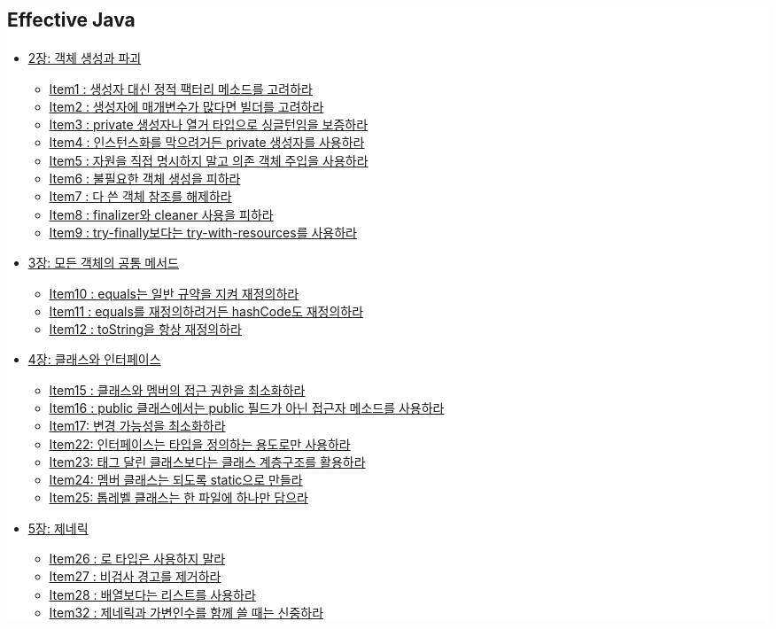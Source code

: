 ## Effective Java

- [2장: 객체 생성과 파괴](https://github.com/wjdrbs96/Today-I-Learn/tree/master/Effective_Java/2%EC%9E%A5)
  - [Item1 : 생성자 대신 정적 팩터리 메소드를 고려하라](https://github.com/wjdrbs96/Today-I-Learn/blob/master/Effective_Java/2%EC%9E%A5/item1.md)
  - [Item2 : 생성자에 매개변수가 많다면 빌더를 고려하라](https://github.com/wjdrbs96/Today-I-Learn/blob/master/Effective_Java/2%EC%9E%A5/item2.md)
  - [Item3 : private 생성자나 열거 타입으로 싱글턴임을 보증하라](https://github.com/wjdrbs96/Today-I-Learn/blob/master/Effective_Java/2%EC%9E%A5/item3.md)
  - [Item4 : 인스턴스화를 막으려거든 private 생성자를 사용하라](https://github.com/wjdrbs96/Today-I-Learn/blob/master/Effective_Java/2%EC%9E%A5/item4.md)
  - [Item5 : 자원을 직접 명시하지 말고 의존 객체 주입을 사용하라](https://github.com/wjdrbs96/Today-I-Learn/blob/master/Effective_Java/2%EC%9E%A5/item5.md)
  - [Item6 : 불필요한 객체 생성을 피하라](https://github.com/wjdrbs96/Today-I-Learn/blob/master/Effective_Java/2%EC%9E%A5/item6.md)
  - [Item7 : 다 쓴 객체 참조를 해제하라](https://github.com/wjdrbs96/Today-I-Learn/blob/master/Effective_Java/2%EC%9E%A5/item7.md)
  - [Item8 : finalizer와 cleaner 사용을 피하라](https://github.com/wjdrbs96/Today-I-Learn/blob/master/Effective_Java/2%EC%9E%A5/item8.md)
  - [Item9 : try-finally보다는 try-with-resources를 사용하라](https://github.com/wjdrbs96/Today-I-Learn/blob/master/Effective_Java/2%EC%9E%A5/item9.md)

- [3장: 모든 객체의 공통 메서드](https://github.com/wjdrbs96/Today-I-Learn/tree/master/Effective_Java/3%EC%9E%A5)
  - [Item10 : equals는 일반 규약을 지켜 재정의하라](https://github.com/wjdrbs96/Today-I-Learn/blob/master/Effective_Java/3%EC%9E%A5/item10.md)
  - [Item11 : equals를 재정의하려거든 hashCode도 재정의하라](https://github.com/wjdrbs96/Today-I-Learn/blob/master/Effective_Java/3%EC%9E%A5/item11.md)
  - [Item12 : toString을 항상 재정의하라](https://github.com/wjdrbs96/Today-I-Learn/blob/master/Effective_Java/3%EC%9E%A5/item12.md)

- [4장: 클래스와 인터페이스](https://github.com/wjdrbs96/Today-I-Learn/tree/master/Effective_Java/4%EC%9E%A5)
  - [Item15 : 클래스와 멤버의 접근 권한을 최소화하라](https://github.com/wjdrbs96/Today-I-Learn/blob/master/Effective_Java/4%EC%9E%A5/item15.md)
  - [Item16 : public 클래스에서는 public 필드가 아닌 접근자 메소드를 사용하라](https://github.com/wjdrbs96/Today-I-Learn/blob/master/Effective_Java/4%EC%9E%A5/item16.md)
  - [Item17: 변경 가능성을 최소화하라](https://github.com/wjdrbs96/Today-I-Learn/blob/master/Effective_Java/4%EC%9E%A5/item17.md)
  - [Item22: 인터페이스는 타입을 정의하는 용도로만 사용하라](https://github.com/wjdrbs96/Today-I-Learn/blob/master/Effective_Java/4%EC%9E%A5/item22.md)
  - [Item23: 태그 달린 클래스보다는 클래스 계층구조를 활용하라](https://github.com/wjdrbs96/Today-I-Learn/blob/master/Effective_Java/4%EC%9E%A5/item23.md)
  - [Item24: 멤버 클래스는 되도록 static으로 만들라](https://github.com/wjdrbs96/Today-I-Learn/blob/master/Effective_Java/4%EC%9E%A5/item24.md)
  - [Item25: 톱레벨 클래스는 한 파일에 하나만 담으라](https://github.com/wjdrbs96/Today-I-Learn/blob/master/Effective_Java/4%EC%9E%A5/item25.md)

- [5장: 제네릭](https://github.com/wjdrbs96/Today-I-Learn/tree/master/Effective_Java/5%EC%9E%A5)
  - [Item26 : 로 타입은 사용하지 말라](https://github.com/wjdrbs96/Today-I-Learn/blob/master/Effective_Java/5%EC%9E%A5/item26.md)
  - [Item27 : 비검사 경고를 제거하라](https://github.com/wjdrbs96/Today-I-Learn/blob/master/Effective_Java/5%EC%9E%A5/item27.md)
  - [Item28 : 배열보다는 리스트를 사용하라](https://github.com/wjdrbs96/Today-I-Learn/blob/master/Effective_Java/5%EC%9E%A5/item28.md)
  - [Item32 : 제네릭과 가변인수를 함께 쓸 때는 신중하라](https://github.com/wjdrbs96/Today-I-Learn/blob/master/Effective_Java/5%EC%9E%A5/item32.md)
  